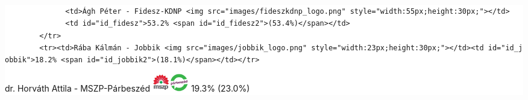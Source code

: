                   <td>Ágh Péter - Fidesz-KDNP <img src="images/fideszkdnp_logo.png" style="width:55px;height:30px;"></td>
				  <td id="id_fidesz">53.2% <span id="id_fidesz2">(53.4%)</span></td>
			</tr>
			<tr><td>Rába Kálmán - Jobbik <img src="images/jobbik_logo.png" style="width:23px;height:30px;"></td><td id="id_jobbik">18.2% <span id="id_jobbik2">(18.1%)</span></td></tr>
<tr>
                  <td>dr. Horváth Attila - MSZP-Párbeszéd <img src="images/mszpparbeszed_logo.png" style="width:60px;height:30px;"></td>
				  <td id="id_baloldal">19.3% <span id="id_baloldal2">(23.0%)</span></td>
			</tr>
			<tr>